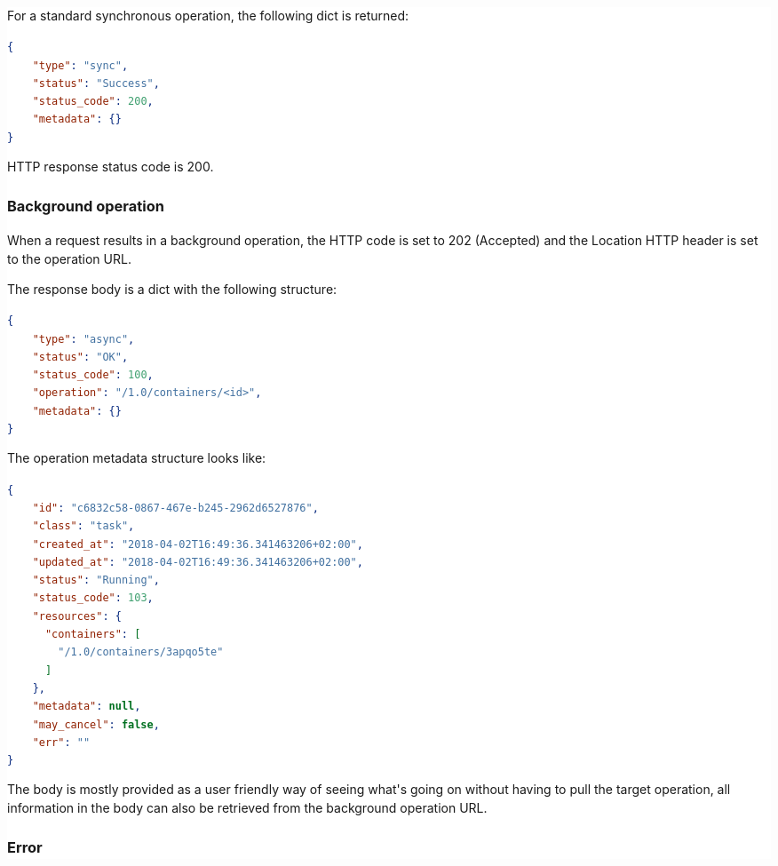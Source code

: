 For a standard synchronous operation, the following dict is returned:

```json
{
    "type": "sync",
    "status": "Success",
    "status_code": 200,
    "metadata": {}
}
```

HTTP response status code is 200.

### Background operation

When a request results in a background operation, the HTTP code is set to 202 (Accepted) and the Location HTTP header is set to the operation URL.

The response body is a dict with the following structure:

```json
{
    "type": "async",
    "status": "OK",
    "status_code": 100,
    "operation": "/1.0/containers/<id>",
    "metadata": {}
}
```

The operation metadata structure looks like:

```json
{
    "id": "c6832c58-0867-467e-b245-2962d6527876",
    "class": "task",
    "created_at": "2018-04-02T16:49:36.341463206+02:00",
    "updated_at": "2018-04-02T16:49:36.341463206+02:00",
    "status": "Running",    
    "status_code": 103,                        
    "resources": {                                  
      "containers": [
        "/1.0/containers/3apqo5te"
      ]
    },
    "metadata": null,                          
    "may_cancel": false,                       
    "err": ""                                    
}
```

The body is mostly provided as a user friendly way of seeing what's going on without having to pull the target operation, all information in the body can also be retrieved from the background operation URL.

### Error
